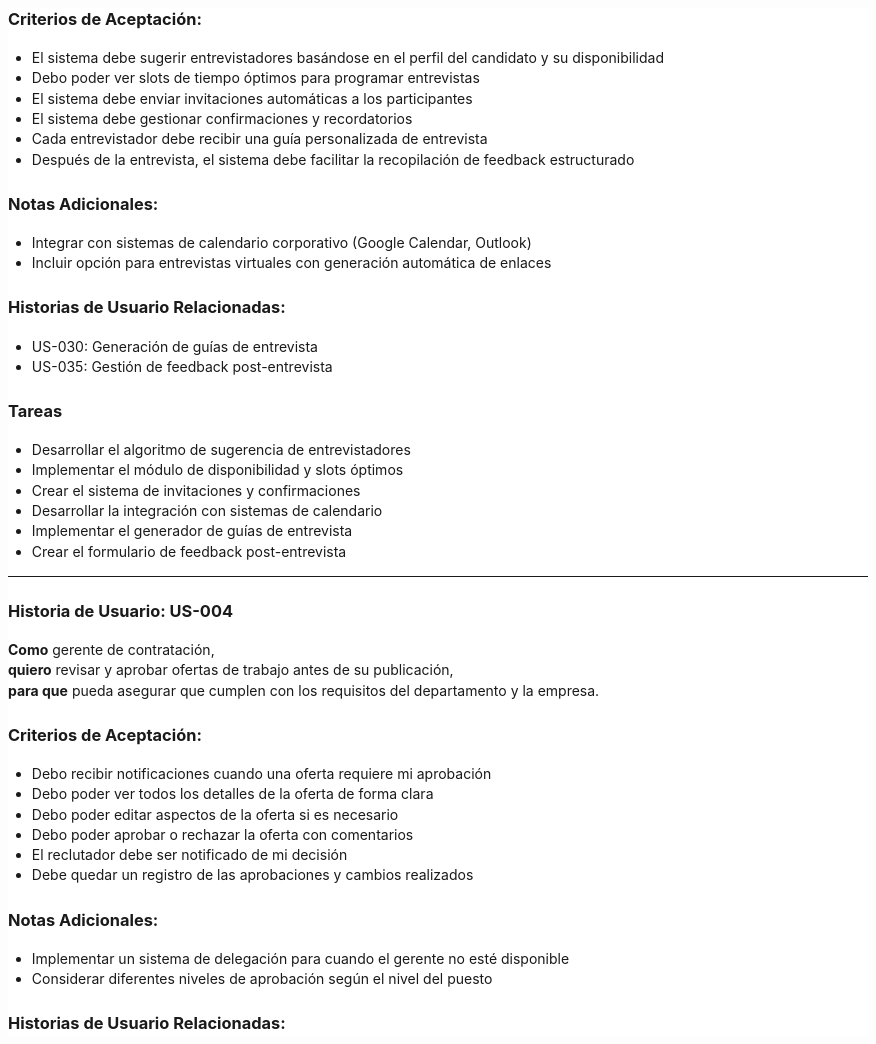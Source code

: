 ### Criterios de Aceptación:

- El sistema debe sugerir entrevistadores basándose en el perfil del candidato y su disponibilidad
- Debo poder ver slots de tiempo óptimos para programar entrevistas
- El sistema debe enviar invitaciones automáticas a los participantes
- El sistema debe gestionar confirmaciones y recordatorios
- Cada entrevistador debe recibir una guía personalizada de entrevista
- Después de la entrevista, el sistema debe facilitar la recopilación de feedback estructurado

### Notas Adicionales:

- Integrar con sistemas de calendario corporativo (Google Calendar, Outlook)
- Incluir opción para entrevistas virtuales con generación automática de enlaces

### Historias de Usuario Relacionadas:

- US-030: Generación de guías de entrevista
- US-035: Gestión de feedback post-entrevista

### Tareas

- Desarrollar el algoritmo de sugerencia de entrevistadores
- Implementar el módulo de disponibilidad y slots óptimos
- Crear el sistema de invitaciones y confirmaciones
- Desarrollar la integración con sistemas de calendario
- Implementar el generador de guías de entrevista
- Crear el formulario de feedback post-entrevista

---

### Historia de Usuario: US-004

**Como** gerente de contratación,  
**quiero** revisar y aprobar ofertas de trabajo antes de su publicación,  
**para que** pueda asegurar que cumplen con los requisitos del departamento y la empresa.

### Criterios de Aceptación:

- Debo recibir notificaciones cuando una oferta requiere mi aprobación
- Debo poder ver todos los detalles de la oferta de forma clara
- Debo poder editar aspectos de la oferta si es necesario
- Debo poder aprobar o rechazar la oferta con comentarios
- El reclutador debe ser notificado de mi decisión
- Debe quedar un registro de las aprobaciones y cambios realizados

### Notas Adicionales:

- Implementar un sistema de delegación para cuando el gerente no esté disponible
- Considerar diferentes niveles de aprobación según el nivel del puesto

### Historias de Usuario Relacionadas:
